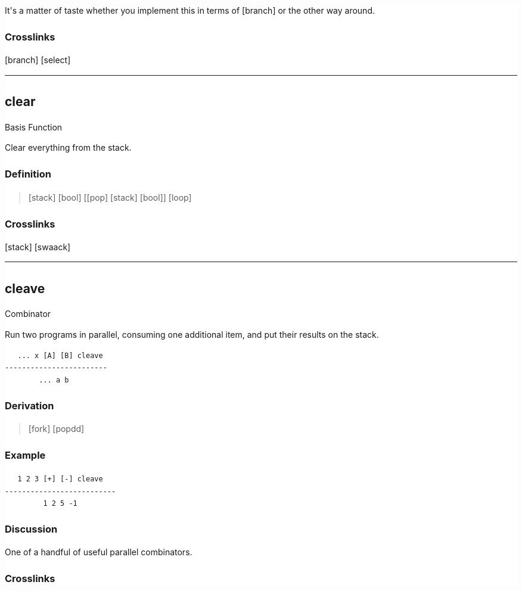It's a matter of taste whether you implement this in terms of [branch] or
the other way around.

### Crosslinks

[branch]
[select]


------------------------------------------------------------------------

## clear

Basis Function

Clear everything from the stack.

### Definition

> [stack] [bool] \[[pop] [stack] [bool]\] [loop]

### Crosslinks

[stack]
[swaack]


------------------------------------------------------------------------

## cleave

Combinator

Run two programs in parallel, consuming one additional item, and put their
results on the stack.

       ... x [A] [B] cleave
    ------------------------
            ... a b

### Derivation

> [fork] [popdd]

### Example

       1 2 3 [+] [-] cleave
    --------------------------
             1 2 5 -1

### Discussion

One of a handful of useful parallel combinators.

### Crosslinks
